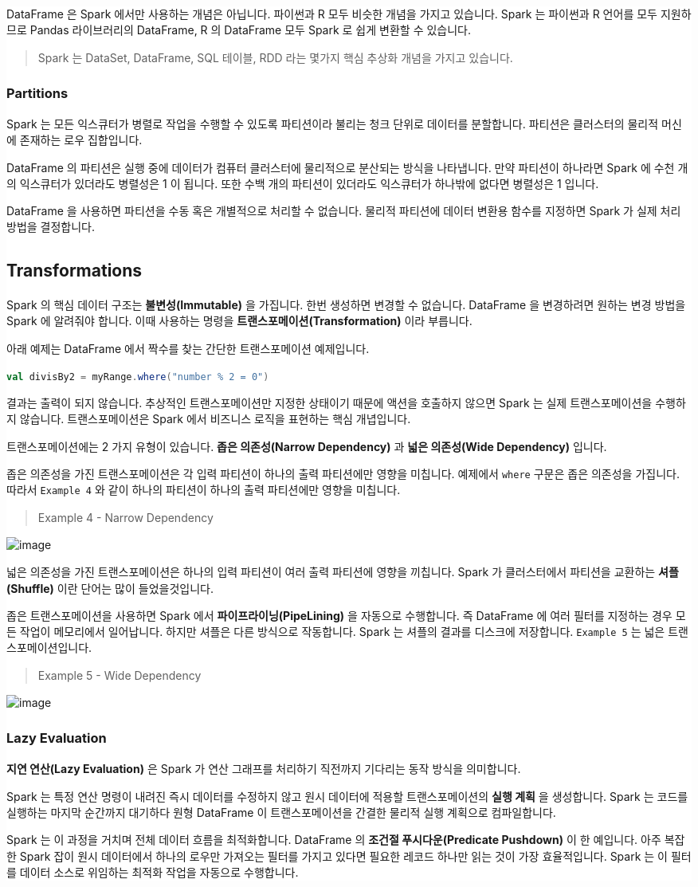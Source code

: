 DataFrame 은 Spark 에서만 사용하는 개념은 아닙니다. 파이썬과 R 모두 비슷한 개념을 가지고 있습니다. Spark 는 파이썬과 R 언어를 모두 지원하므로 Pandas 라이브러리의 DataFrame, R 의 DataFrame 모두 Spark 로 쉽게 변환할 수 있습니다.

> Spark 는 DataSet, DataFrame, SQL 테이블, RDD 라는 몇가지 핵심 추상화 개념을 가지고 있습니다.

### Partitions 

Spark 는 모든 익스큐터가 병렬로 작업을 수행할 수 있도록 파티션이라 불리는 청크 단위로 데이터를 분할합니다. 파티션은 클러스터의 물리적 머신에 존재하는 로우 집합입니다.

DataFrame 의 파티션은 실행 중에 데이터가 컴퓨터 클러스터에 물리적으로 분산되는 방식을 나타냅니다. 만약 파티션이 하나라면 Spark 에 수천 개의 익스큐터가 있더라도 병렬성은 1 이 됩니다. 또한 수백 개의 파티션이 있더라도 익스큐터가 하나밖에 없다면 병렬성은 1 입니다.

DataFrame 을 사용하면 파티션을 수동 혹은 개별적으로 처리할 수 없습니다. 물리적 파티션에 데이터 변환용 함수를 지정하면 Spark 가 실제 처리 방법을 결정합니다.

## Transformations 

Spark 의 핵심 데이터 구조는 **불변성(Immutable)** 을 가집니다. 한번 생성하면 변경할 수 없습니다. DataFrame 을 변경하려면 원하는 변경 방법을 Spark 에 알려줘야 합니다. 이때 사용하는 명령을 **트랜스포메이션(Transformation)** 이라 부릅니다.

아래 예제는 DataFrame 에서 짝수를 찾는 간단한 트랜스포메이션 예제입니다.

```scala
val divisBy2 = myRange.where("number % 2 = 0")
```

결과는 출력이 되지 않습니다. 추상적인 트랜스포메이션만 지정한 상태이기 때문에 액션을 호출하지 않으면 Spark 는 실제 트랜스포메이션을 수행하지 않습니다. 트랜스포메이션은 Spark 에서 비즈니스 로직을 표현하는 핵심 개녑입니다.

트랜스포메이션에는 2 가지 유형이 있습니다. **좁은 의존성(Narrow Dependency)** 과 **넓은 의존성(Wide Dependency)** 입니다.

좁은 의존성을 가진 트랜스포메이션은 각 입력 파티션이 하나의 출력 파티션에만 영향을 미칩니다. 예제에서 `where` 구문은 좁은 의존성을 가집니다. 따라서 `Example 4` 와 같이 하나의 파티션이 하나의 출력 파티션에만 영향을 미칩니다.

> Example 4 - Narrow Dependency

![image](https://user-images.githubusercontent.com/44635266/76308689-b2485c00-630e-11ea-83ec-f82937158512.png)

넓은 의존성을 가진 트랜스포메이션은 하나의 입력 파티션이 여러 출력 파티션에 영향을 끼칩니다. Spark 가 클러스터에서 파티션을 교환하는 **셔플(Shuffle)** 이란 단어는 많이 들었을것입니다.

좁은 트랜스포메이션을 사용하면 Spark 에서 **파이프라이닝(PipeLining)** 을 자동으로 수행합니다. 즉 DataFrame 에 여러 필터를 지정하는 경우 모든 작업이 메모리에서 일어납니다. 하지만 셔플은 다른 방식으로 작동합니다. Spark 는 셔플의 결과를 디스크에 저장합니다. `Example 5` 는 넓은 트랜스포메이션입니다.

> Example 5 - Wide Dependency

![image](https://user-images.githubusercontent.com/44635266/76308703-b8d6d380-630e-11ea-8d38-8aa50fe800d3.png)

### Lazy Evaluation 

**지연 연산(Lazy Evaluation)** 은 Spark 가 연산 그래프를 처리하기 직전까지 기다리는 동작 방식을 의미합니다.

Spark 는 특정 연산 명령이 내려진 즉시 데이터를 수정하지 않고 원시 데이터에 적용할 트랜스포메이션의 **실행 계획** 을 생성합니다. Spark 는 코드를 실행하는 마지막 순간까지 대기하다 원형 DataFrame 이 트랜스포메이션을 간결한 물리적 실행 계획으로 컴파일합니다.

Spark 는 이 과정을 거치며 전체 데이터 흐름을 최적화합니다. DataFrame 의 **조건절 푸시다운(Predicate Pushdown)** 이 한 예입니다. 아주 복잡한 Spark 잡이 원시 데이터에서 하나의 로우만 가져오는 필터를 가지고 있다면 필요한 레코드 하나만 읽는 것이 가장 효율적입니다. Spark 는 이 필터를 데이터 소스로 위임하는 최적화 작업을 자동으로 수행합니다.
